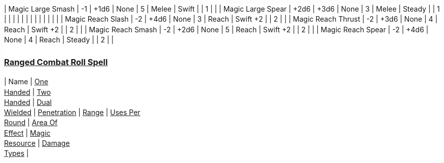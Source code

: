 |  Magic Large Smash  |                                         -1                                          |                                        +1d6                                         |                                          None                                           |                                  5                                   |                          Melee                           |                                     Swift                                     |                                                                               |                                       1                                       |                                                                            |
|  Magic Large Spear  |                                        +2d6                                         |                                        +3d6                                         |                                          None                                           |                                  3                                   |                          Melee                           |                                    Steady                                     |                                                                               |                                       1                                       |                                                                            |
|                     |                                                                                     |                                                                                     |                                                                                         |                                                                      |                                                          |                                                                               |                                                                               |                                                                               |                                                                            |
|  Magic Reach Slash  |                                         -2                                          |                                        +4d6                                         |                                          None                                           |                                  3                                   |                          Reach                           |                                   Swift +2                                    |                                                                               |                                       2                                       |                                                                            |
| Magic Reach Thrust  |                                         -2                                          |                                        +3d6                                         |                                          None                                           |                                  4                                   |                          Reach                           |                                   Swift +2                                    |                                                                               |                                       2                                       |                                                                            |
|  Magic Reach Smash  |                                         -2                                          |                                        +2d6                                         |                                          None                                           |                                  5                                   |                          Reach                           |                                   Swift +2                                    |                                                                               |                                       2                                       |                                                                            |
|  Magic Reach Spear  |                                         -2                                          |                                        +4d6                                         |                                          None                                           |                                  4                                   |                          Reach                           |                                    Steady                                     |                                                                               |                                       2                                       |                                                                            |

### [Ranged Combat Roll Spell](./../../../../../CoreRules/MagicRules/Spells.md#ranged-combat-roll-spells)

|             Name              | [One<br />Handed](./../../../../../CoreRules/CombatRules/CombatRolls.md#one-handed) | [Two<br />Handed](./../../../../../CoreRules/CombatRules/CombatRolls.md#two-handed) | [Dual<br />Wielded](./../../../../../CoreRules/CombatRules/CombatRolls.md#dual-wielded) | [Penetration](./../../../../../CoreRules/CombatRules/Penetration.md) | [Range](./../../../../../CoreRules/CombatRules/Range.md) | [Uses Per<br />Round](./../../../../../CoreRules/CombatRules/UsesPerRound.md) | [Area Of<br />Effect](./../../../../../CoreRules/CombatRules/AreaOfEffect.md) | [Magic<br />Resource](./../../../../../CoreRules/MagicRules/MagicResource.md) | [Damage<br />Types](./../../../../../CoreRules/CombatRules/DamageTypes.md) |